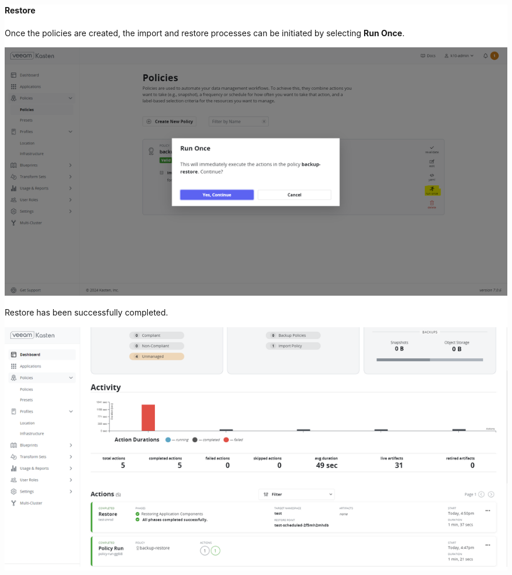 #### Restore

Once the policies are created, the import and restore processes can be initiated by selecting **Run Once**.  

![run-once-restore](../../assets/run-once-restore.png)

Restore has been successfully completed.

![restore](../../assets/restore.png)
